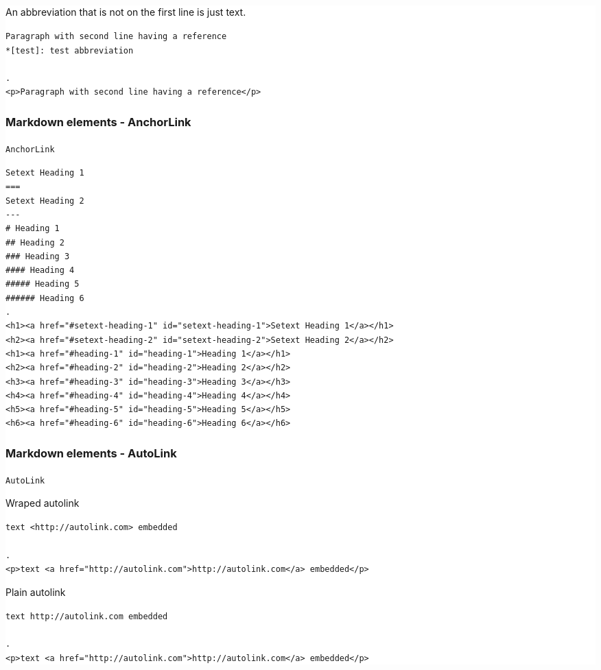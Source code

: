 
An abbreviation that is not on the first line is just text.

```````````````````````````````` example Markdown elements - Abbreviation: 11
Paragraph with second line having a reference
*[test]: test abbreviation

.
<p>Paragraph with second line having a reference</p>
````````````````````````````````


### Markdown elements - AnchorLink

`AnchorLink`

```````````````````````````````` example(Markdown elements - AnchorLink: 1) options(anchor-links)
Setext Heading 1
===
Setext Heading 2
---
# Heading 1
## Heading 2
### Heading 3
#### Heading 4
##### Heading 5
###### Heading 6
.
<h1><a href="#setext-heading-1" id="setext-heading-1">Setext Heading 1</a></h1>
<h2><a href="#setext-heading-2" id="setext-heading-2">Setext Heading 2</a></h2>
<h1><a href="#heading-1" id="heading-1">Heading 1</a></h1>
<h2><a href="#heading-2" id="heading-2">Heading 2</a></h2>
<h3><a href="#heading-3" id="heading-3">Heading 3</a></h3>
<h4><a href="#heading-4" id="heading-4">Heading 4</a></h4>
<h5><a href="#heading-5" id="heading-5">Heading 5</a></h5>
<h6><a href="#heading-6" id="heading-6">Heading 6</a></h6>
````````````````````````````````


### Markdown elements - AutoLink

`AutoLink`

Wraped autolink

```````````````````````````````` example Markdown elements - AutoLink: 1
text <http://autolink.com> embedded

.
<p>text <a href="http://autolink.com">http://autolink.com</a> embedded</p>
````````````````````````````````


Plain autolink

```````````````````````````````` example Markdown elements - AutoLink: 2
text http://autolink.com embedded

.
<p>text <a href="http://autolink.com">http://autolink.com</a> embedded</p>
````````````````````````````````


[Abbr]: http://test.com
[ref]: /url
[ref2]: /url2
[ref]: /url1
[ref]: /url2
[ref]: /url1
[ref]: /url
[ref2]: /url2
[ref]: /url1
[ref]: /url2
[ref]: /url1
[url1]: /url1
[url2]: /url2
[^url1]: /url1
[^url2]: /url2
[^]: undefined
[^A]: footnote A
[ref]: /url
[ref]: /url